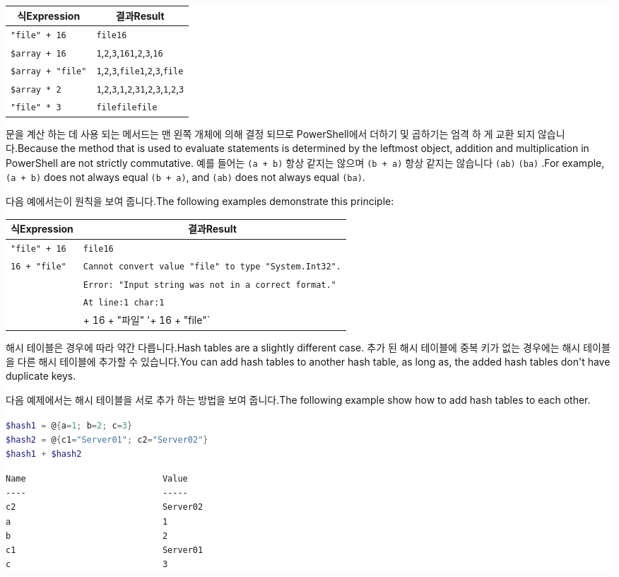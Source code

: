 |<span data-ttu-id="39b73-206">식</span><span class="sxs-lookup"><span data-stu-id="39b73-206">Expression</span></span>       |<span data-ttu-id="39b73-207">결과</span><span class="sxs-lookup"><span data-stu-id="39b73-207">Result</span></span>                 |
|-----------------|-----------------------|
|`"file" + 16`    |`file16`               |
|`$array + 16`    |<span data-ttu-id="39b73-208">`1`,`2`,`3`,`16`</span><span class="sxs-lookup"><span data-stu-id="39b73-208">`1`,`2`,`3`,`16`</span></span>       |
|`$array + "file"`|<span data-ttu-id="39b73-209">`1`,`2`,`3`,`file`</span><span class="sxs-lookup"><span data-stu-id="39b73-209">`1`,`2`,`3`,`file`</span></span>     |
|`$array * 2`     |<span data-ttu-id="39b73-210">`1`,`2`,`3`,`1`,`2`,`3`</span><span class="sxs-lookup"><span data-stu-id="39b73-210">`1`,`2`,`3`,`1`,`2`,`3`</span></span>|
|`"file" * 3`     |`filefilefile`         |

<span data-ttu-id="39b73-211">문을 계산 하는 데 사용 되는 메서드는 맨 왼쪽 개체에 의해 결정 되므로 PowerShell에서 더하기 및 곱하기는 엄격 하 게 교환 되지 않습니다.</span><span class="sxs-lookup"><span data-stu-id="39b73-211">Because the method that is used to evaluate statements is determined by the leftmost object, addition and multiplication in PowerShell are not strictly commutative.</span></span> <span data-ttu-id="39b73-212">예를 들어는 `(a + b)` 항상 같지는 않으며 `(b + a)` 항상 같지는 않습니다 `(ab)` `(ba)` .</span><span class="sxs-lookup"><span data-stu-id="39b73-212">For example, `(a + b)` does not always equal `(b + a)`, and `(ab)` does not always equal `(ba)`.</span></span>

<span data-ttu-id="39b73-213">다음 예에서는이 원칙을 보여 줍니다.</span><span class="sxs-lookup"><span data-stu-id="39b73-213">The following examples demonstrate this principle:</span></span>

|<span data-ttu-id="39b73-214">식</span><span class="sxs-lookup"><span data-stu-id="39b73-214">Expression</span></span>   |<span data-ttu-id="39b73-215">결과</span><span class="sxs-lookup"><span data-stu-id="39b73-215">Result</span></span>                                               |
|-------------|-----------------------------------------------------|
|`"file" + 16`|`file16`                                             |
|`16 + "file"`|`Cannot convert value "file" to type "System.Int32".`|
|             |`Error: "Input string was not in a correct format."` |
|             |`At line:1 char:1`                                   |
|             |<span data-ttu-id="39b73-216">+ 16 + "파일" '</span><span class="sxs-lookup"><span data-stu-id="39b73-216">+ 16 + "file"\`</span></span>                                       |

<span data-ttu-id="39b73-217">해시 테이블은 경우에 따라 약간 다릅니다.</span><span class="sxs-lookup"><span data-stu-id="39b73-217">Hash tables are a slightly different case.</span></span> <span data-ttu-id="39b73-218">추가 된 해시 테이블에 중복 키가 없는 경우에는 해시 테이블을 다른 해시 테이블에 추가할 수 있습니다.</span><span class="sxs-lookup"><span data-stu-id="39b73-218">You can add hash tables to another hash table, as long as, the added hash tables don't have duplicate keys.</span></span>

<span data-ttu-id="39b73-219">다음 예제에서는 해시 테이블을 서로 추가 하는 방법을 보여 줍니다.</span><span class="sxs-lookup"><span data-stu-id="39b73-219">The following example show how to add hash tables to each other.</span></span>

```powershell
$hash1 = @{a=1; b=2; c=3}
$hash2 = @{c1="Server01"; c2="Server02"}
$hash1 + $hash2
```

```output
Name                           Value
----                           -----
c2                             Server02
a                              1
b                              2
c1                             Server01
c                              3
```
